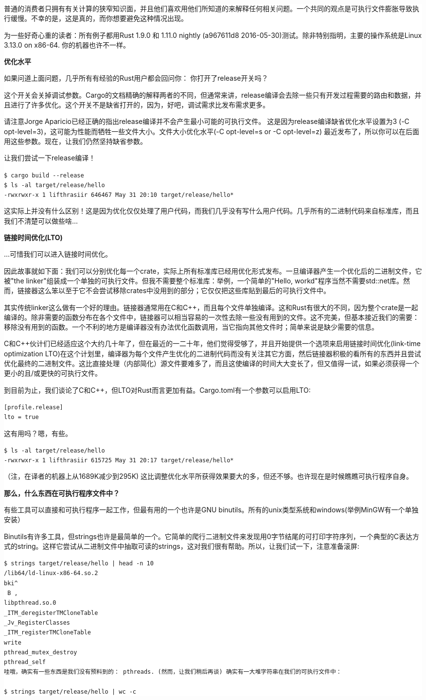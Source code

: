 普通的消费者只拥有有关计算的狭窄知识面，并且他们喜欢用他们所知道的来解释任何相关问题。一个共同的观点是可执行文件膨胀导致执行缓慢。不幸的是，这是真的，而你想要避免这种情况出现。

为一些好奇心重的读者：所有例子都用Rust 1.9.0 和 1.11.0 nightly (a967611d8 2016-05-30)测试。除非特别指明，主要的操作系统是Linux 3.13.0 on x86-64. 你的机器也许不一样。

**优化水平**

如果问道上面问题，几乎所有有经验的Rust用户都会回问你： 你打开了release开关吗？

这个开关会关掉调试参数。Cargo的文档精确的解释两者的不同，但通常来讲，release编译会去除一些只有开发过程需要的路由和数据，并且进行了许多优化。这个开关不是缺省打开的，因为，好吧，调试需求比发布需求更多。

请注意Jorge Aparicio已经正确的指出release编译并不会产生最小可能的可执行文件。 这是因为release编译缺省优化水平设置为3 (-C opt-level=3)，这可能为性能而牺牲一些文件大小。文件大小优化水平(-C opt-level=s or -C opt-level=z) 最近发布了，所以你可以在后面用这些参数。现在，让我们仍然坚持缺省参数。

让我们尝试一下release编译！
```
$ cargo build --release
$ ls -al target/release/hello
-rwxrwxr-x 1 lifthrasiir 646467 May 31 20:10 target/release/hello*
```
这实际上并没有什么区别！这是因为优化仅仅处理了用户代码，而我们几乎没有写什么用户代码。几乎所有的二进制代码来自标准库，而且我们不清楚可以做些啥...

**链接时间优化(LTO)**

…可惜我们可以进入链接时间优化。

因此故事就如下面：我们可以分别优化每一个crate，实际上所有标准库已经用优化形式发布。一旦编译器产生一个优化后的二进制文件，它被"the linker"组装成一个单独的可执行文件。但我不需要整个标准库：举例，一个简单的"Hello, workd"程序当然不需要std::net库。然而，链接器这么笨以至于它不会尝试移除crates中没用到的部分；它仅仅把这些库贴到最后的可执行文件中。

其实传统linker这么做有一个好的理由。链接器通常用在C和C++，而且每个文件单独编译。这和Rust有很大的不同，因为整个crate是一起编译的。除非需要的函数分布在各个文件中，链接器可以相当容易的一次性去除一些没有用到的文件。这不完美，但基本接近我们的需要：移除没有用到的函数。一个不利的地方是编译器没有办法优化函数调用，当它指向其他文件时；简单来说是缺少需要的信息。

C和C++伙计们已经适应这个大约几十年了，但在最近的一二十年，他们觉得受够了，并且开始提供一个选项来启用链接时间优化(link-time optimization LTO)在这个计划里，编译器为每个文件产生优化的二进制代码而没有关注其它方面，然后链接器积极的看所有的东西并且尝试优化最终的二进制文件。这比直接处理（内部简化）源文件要难多了，而且这使编译的时间大大变长了，但又值得一试，如果必须获得一个更小的且/或更快的可执行文件。

到目前为止，我们谈论了C和C++，但LTO对Rust而言更加有益。Cargo.toml有一个参数可以启用LTO:
```
[profile.release]
lto = true
```
这有用吗？嗯，有些。

```
$ ls -al target/release/hello
-rwxrwxr-x 1 lifthrasiir 615725 May 31 20:17 target/release/hello*
```
（注，在译者的机器上从1689K减少到295K)
这比调整优化水平所获得效果要大的多，但还不够。也许现在是时候瞧瞧可执行程序自身。

**那么，什么东西在可执行程序文件中？**

有些工具可以直接和可执行程序一起工作，但最有用的一个也许是GNU binutils。所有的unix类型系统和windows(举例MinGW有一个单独安装）

Binutils有许多工具，但strings也许是最简单的一个。它简单的爬行二进制文件来发现用0字节结尾的可打印字符序列，一个典型的C表达方式的string。这样它尝试从二进制文件中抽取可读的strings，这对我们很有帮助。所以，让我们试一下，注意准备滚屏:
```
$ strings target/release/hello | head -n 10
/lib64/ld-linux-x86-64.so.2
bki^
 B ,
libpthread.so.0
_ITM_deregisterTMCloneTable
_Jv_RegisterClasses
_ITM_registerTMCloneTable
write
pthread_mutex_destroy
pthread_self
哇哦，确实有一些东西是我们没有预料到的： pthreads. (然而，让我们稍后再谈) 确实有一大堆字符串在我们的可执行文件中：

$ strings target/release/hello | wc -c
```